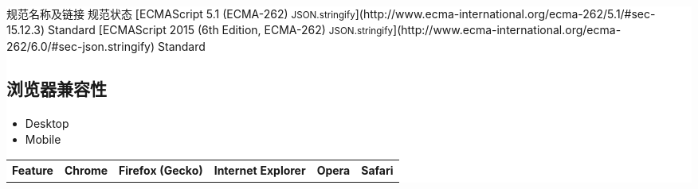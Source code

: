 <tr>

<th scope="col">规范名称及链接</th>

<th scope="col">规范状态</th>

</tr>

<tr>

<td>[ECMAScript 5.1 (ECMA-262)  
<small lang="zh-CN">JSON.stringify</small>](http://www.ecma-international.org/ecma-262/5.1/#sec-15.12.3)</td>

<td><span class="spec-Standard">Standard</span></td>

</tr>

<tr>

<td>[ECMAScript 2015 (6th Edition, ECMA-262)  
<small lang="zh-CN">JSON.stringify</small>](http://www.ecma-international.org/ecma-262/6.0/#sec-json.stringify)</td>

<td><span class="spec-Standard">Standard</span></td>

</tr>

</tbody>

</table>

## 浏览器兼容性

<div class="htab"><a name="AutoCompatibilityTable" id="AutoCompatibilityTable"></a>

*   <a>Desktop</a>
*   <a>Mobile</a>

</div>

<div id="compat-desktop">

<table class="compat-table">

<tbody>

<tr>

<th>Feature</th>

<th>Chrome</th>

<th>Firefox (Gecko)</th>

<th>Internet Explorer</th>

<th>Opera</th>

<th>Safari</th>

</tr>
